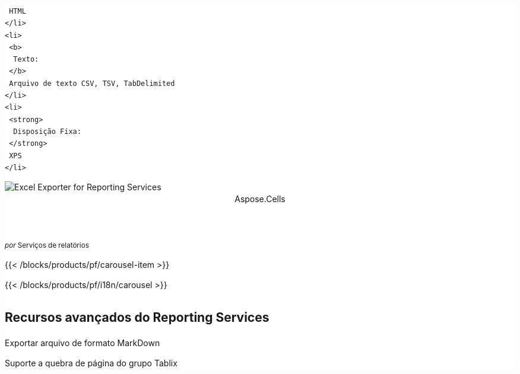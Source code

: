      HTML
    </li>
    <li>
     <b>
      Texto:
     </b>
     Arquivo de texto CSV, TSV, TabDelimited
    </li>
    <li>
     <strong>
      Disposição Fixa:
     </strong>
     XPS
    </li>
   </ul>
  </div>
  
 </div>
 
 <div class="d1-logo">
  <img width="70" height="75" alt="Excel Exporter for Reporting Services" src="https://www.aspose.cloud/templates/aspose/img/products/cells/aspose_cells-for-reporting-services.svg"/>
  <header>
   Aspose.Cells
  </header>
  <footer>
   <small>
    <em>
     por
    </em>
    Serviços de relatórios
   </small>
  </footer>
 </div>
 
</div>

{{< /blocks/products/pf/carousel-item >}}

{{< /blocks/products/pf/i18n/carousel >}}



<div class="container-fluid features-section bg-gray singleproduct">
 <a class="anchor" id="features" name="features">
 </a>
 <div class="row">
  <div class="container">
   <h2 class="pr-ft">
    Recursos avançados do Reporting Services
   </h2>
   <p>
   </p>
   <div class="col-lg-4">
    <em class="fa fa-share ico-blue fa-2x col-lg-2">
    </em>
    <p class="col-lg-10">
     Exportar arquivo de formato MarkDown
    </p>
   </div>
   <div class="col-lg-4">
    <em class="fa fa-file ico-blue fa-2x col-lg-2">
    </em>
    <p class="col-lg-10">
     Suporte a quebra de página do grupo Tablix
    </p>
   </div>
   <div class="col-lg-4">